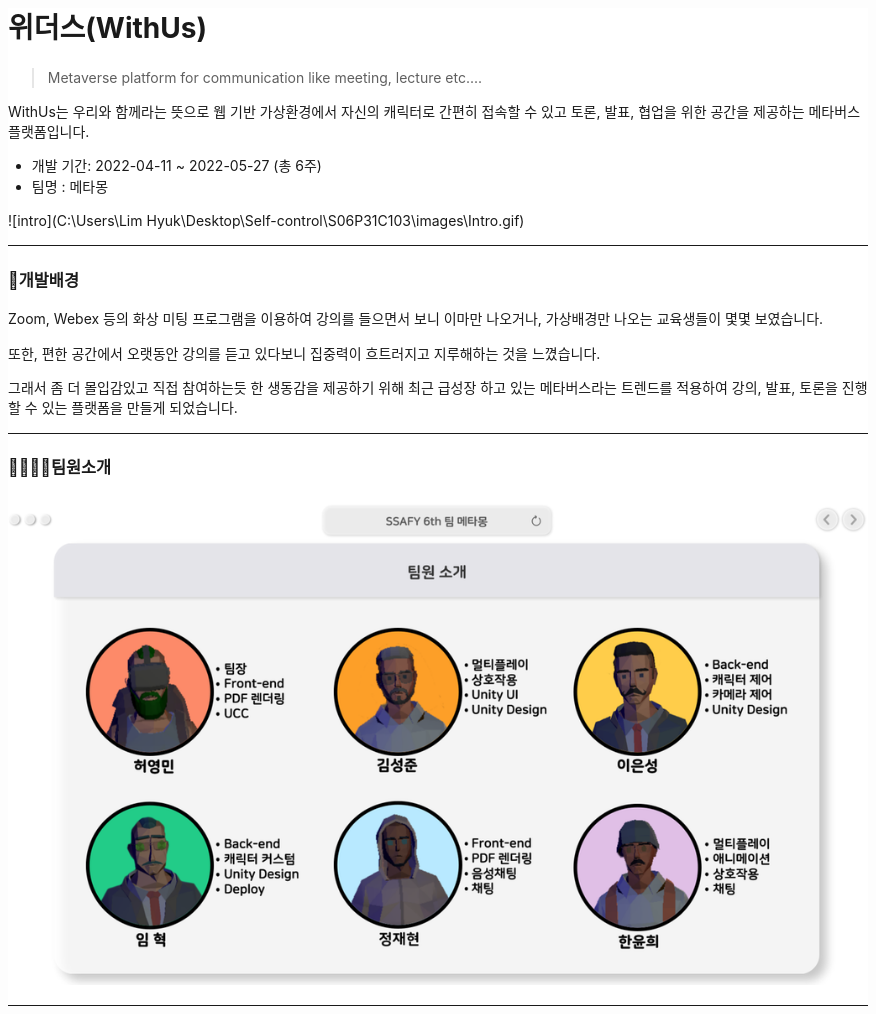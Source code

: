 # 위더스(WithUs)

> Metaverse platform for communication like meeting, lecture etc....

WithUs는 우리와 함께라는 뜻으로 웹 기반 가상환경에서 자신의 캐릭터로 간편히 접속할 수 있고 토론, 발표, 협업을 위한 공간을 제공하는 메타버스 플랫폼입니다.

- 개발 기간: 2022-04-11 ~ 2022-05-27 (총 6주)
- 팀명 : 메타몽

![intro](C:\Users\Lim Hyuk\Desktop\Self-control\S06P31C103\images\Intro.gif)

---

### 🌉개발배경

Zoom, Webex 등의 화상 미팅 프로그램을 이용하여 강의를 들으면서 보니 이마만 나오거나, 가상배경만 나오는 교육생들이 몇몇 보였습니다.

또한, 편한 공간에서 오랫동안 강의를 듣고 있다보니 집중력이 흐트러지고 지루해하는 것을 느꼈습니다.

그래서 좀 더 몰입감있고 직접 참여하는듯 한 생동감을 제공하기 위해 최근 급성장 하고 있는 메타버스라는 트렌드를 적용하여 강의, 발표, 토론을 진행할 수 있는 플랫폼을 만들게 되었습니다.

------

### 👨‍👨‍👦‍👦팀원소개

![member](./images/member.PNG)

---